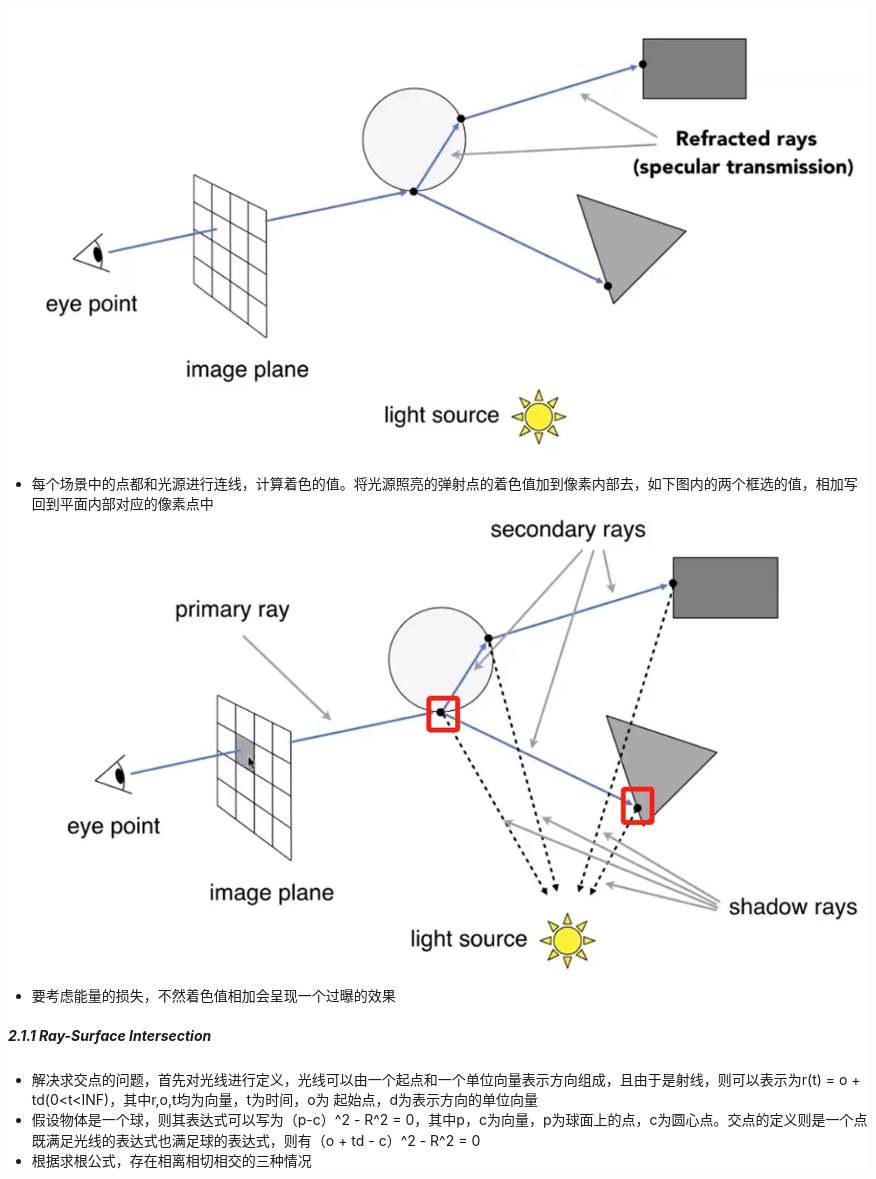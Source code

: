 ![intro](assets/13-2.png)
* 每个场景中的点都和光源进行连线，计算着色的值。将光源照亮的弹射点的着色值加到像素内部去，如下图内的两个框选的值，相加写回到平面内部对应的像素点中
![intro](assets/13-3.png)
* 要考虑能量的损失，不然着色值相加会呈现一个过曝的效果
##### 2.1.1 Ray-Surface Intersection
* 解决求交点的问题，首先对光线进行定义，光线可以由一个起点和一个单位向量表示方向组成，且由于是射线，则可以表示为r(t) = o + td(0<t<INF)，其中r,o,t均为向量，t为时间，o为 起始点，d为表示方向的单位向量
* 假设物体是一个球，则其表达式可以写为（p-c）^2 - R^2 = 0，其中p，c为向量，p为球面上的点，c为圆心点。交点的定义则是一个点既满足光线的表达式也满足球的表达式，则有（o + td - c）^2 - R^2 = 0
* 根据求根公式，存在相离相切相交的三种情况